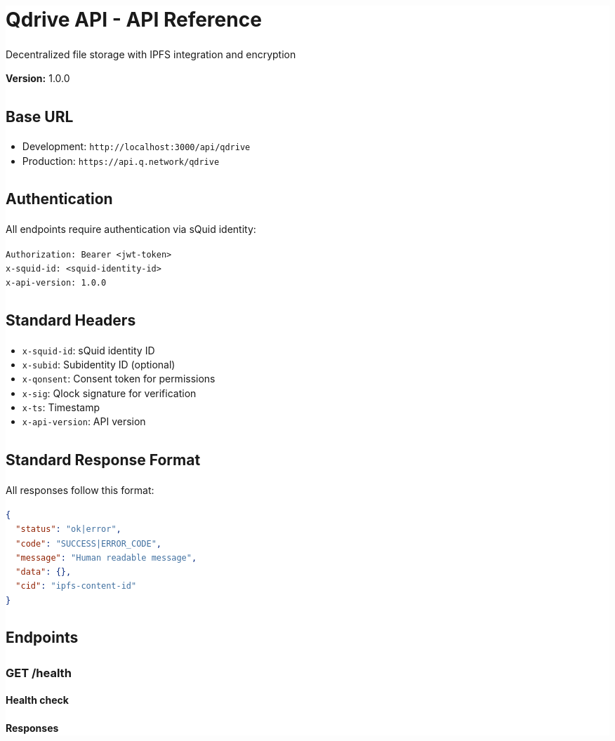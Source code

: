 # Qdrive API - API Reference

Decentralized file storage with IPFS integration and encryption

**Version:** 1.0.0

## Base URL

- Development: `http://localhost:3000/api/qdrive`
- Production: `https://api.q.network/qdrive`

## Authentication

All endpoints require authentication via sQuid identity:

```
Authorization: Bearer <jwt-token>
x-squid-id: <squid-identity-id>
x-api-version: 1.0.0
```

## Standard Headers

- `x-squid-id`: sQuid identity ID
- `x-subid`: Subidentity ID (optional)
- `x-qonsent`: Consent token for permissions
- `x-sig`: Qlock signature for verification
- `x-ts`: Timestamp
- `x-api-version`: API version

## Standard Response Format

All responses follow this format:

```json
{
  "status": "ok|error",
  "code": "SUCCESS|ERROR_CODE",
  "message": "Human readable message",
  "data": {},
  "cid": "ipfs-content-id"
}
```

## Endpoints


### GET /health

**Health check**

#### Responses
